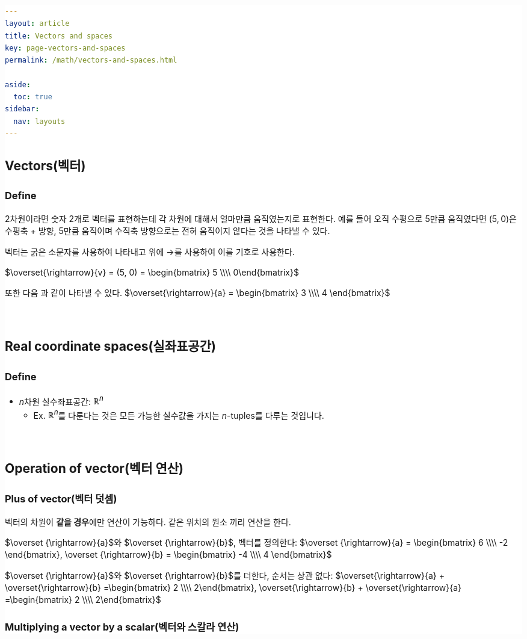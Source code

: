 ```yaml
---
layout: article
title: Vectors and spaces
key: page-vectors-and-spaces
permalink: /math/vectors-and-spaces.html

aside:
  toc: true
sidebar:
  nav: layouts
---
```


## Vectors(벡터)

### Define

2차원이라면 숫자 2개로 벡터를 표현하는데 각 차원에 대해서 얼마만큼 움직였는지로 표현한다. 예를 들어 오직 수평으로 5만큼 움직였다면 $(5, 0)$은 수평축 + 방향, 5만큼 움직이며 수직축 방향으로는 전혀 움직이지 않다는 것을 나타낼 수 있다.

벡터는 굵은 소문자를 사용하여 나타내고 위에 $\rightarrow$를 사용하여 이를 기호로 사용한다.

$\overset{\rightarrow}{v} = (5, 0) = \begin{bmatrix} 5 \\\\ 0\end{bmatrix}$

또한 다음 과 같이 나타낼 수 있다. $\overset{\rightarrow}{a} = \begin{bmatrix} 3 \\\\ 4 \end{bmatrix}$

<br/>

## Real coordinate spaces(실좌표공간)

### Define

- $n$차원 실수좌표공간: $\mathbb{R}^n$
  - Ex. $\mathbb{R}^n$를 다룬다는 것은 모든 가능한 실수값을 가지는 $n$-tuples를 다루는 것입니다.

<br/>

## Operation of vector(벡터 연산)

### Plus of vector(벡터 덧셈)

벡터의 차원이 **같을 경우**에만 연산이 가능하다. 같은 위치의 원소 끼리 연산을 한다.

$\overset {\rightarrow}{a}$와 $\overset {\rightarrow}{b}$, 벡터를 정의한다: $\overset {\rightarrow}{a} = \begin{bmatrix} 6 \\\\ -2 \end{bmatrix}, \overset {\rightarrow}{b} = \begin{bmatrix} -4 \\\\ 4 \end{bmatrix}$ 

$\overset {\rightarrow}{a}$와 $\overset {\rightarrow}{b}$를 더한다, 순서는 상관 없다: $\overset{\rightarrow}{a} + \overset{\rightarrow}{b} =\begin{bmatrix} 2 \\\\ 2\end{bmatrix}, \overset{\rightarrow}{b} + \overset{\rightarrow}{a} =\begin{bmatrix} 2 \\\\ 2\end{bmatrix}$

### Multiplying a vector by a scalar(벡터와 스칼라 연산)
